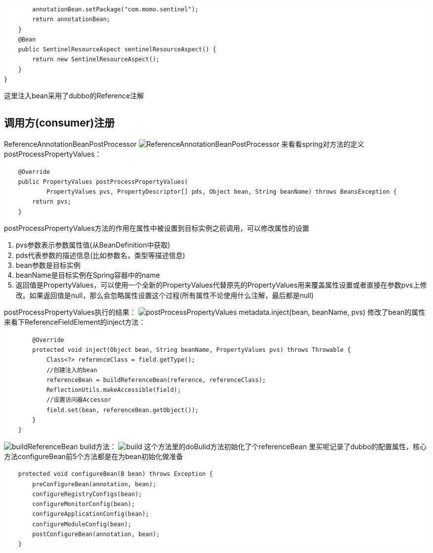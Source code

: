 ```
        annotationBean.setPackage("com.momo.sentinel");
        return annotationBean;
    }
    @Bean
    public SentinelResourceAspect sentinelResourceAspect() {
        return new SentinelResourceAspect();
    }
}
```
这里注入bean采用了dubbo的Reference注解
## 调用方(consumer)注册
ReferenceAnnotationBeanPostProcessor
![ReferenceAnnotationBeanPostProcessor](https://img-blog.csdnimg.cn/20190119134333381.jpg?x-oss-process=image/watermark,type_ZmFuZ3poZW5naGVpdGk,shadow_10,text_aHR0cHM6Ly9ibG9nLmNzZG4ubmV0L1kxODYzMDI0Njc5MzE5NDUzMA==,size_16,color_FFFFFF,t_70)
来看看spring对方法的定义 postProcessPropertyValues：
```
	@Override
	public PropertyValues postProcessPropertyValues(
			PropertyValues pvs, PropertyDescriptor[] pds, Object bean, String beanName) throws BeansException {
		return pvs;
	}
```
postProcessPropertyValues方法的作用在属性中被设置到目标实例之前调用，可以修改属性的设置
1. pvs参数表示参数属性值(从BeanDefinition中获取)
2. pds代表参数的描述信息(比如参数名，类型等描述信息)
3. bean参数是目标实例
4. beanName是目标实例在Spring容器中的name
5. 返回值是PropertyValues，可以使用一个全新的PropertyValues代替原先的PropertyValues用来覆盖属性设置或者直接在参数pvs上修改。如果返回值是null，那么会忽略属性设置这个过程(所有属性不论使用什么注解，最后都是null)

postProcessPropertyValues执行的结果：
![postProcessPropertyValues](https://img-blog.csdnimg.cn/2019011913440052.jpg?x-oss-process=image/watermark,type_ZmFuZ3poZW5naGVpdGk,shadow_10,text_aHR0cHM6Ly9ibG9nLmNzZG4ubmV0L1kxODYzMDI0Njc5MzE5NDUzMA==,size_16,color_FFFFFF,t_70)
 metadata.inject(bean, beanName, pvs) 修改了bean的属性
来看下ReferenceFieldElement的inject方法：

```
        @Override
        protected void inject(Object bean, String beanName, PropertyValues pvs) throws Throwable {
            Class<?> referenceClass = field.getType();
            //创建注入的bean
            referenceBean = buildReferenceBean(reference, referenceClass);
            ReflectionUtils.makeAccessible(field);
            //设置访问器Accessor
            field.set(bean, referenceBean.getObject());
        }
    }
```
![buildReferenceBean](https://img-blog.csdnimg.cn/20190119134432622.jpg?x-oss-process=image/watermark,type_ZmFuZ3poZW5naGVpdGk,shadow_10,text_aHR0cHM6Ly9ibG9nLmNzZG4ubmV0L1kxODYzMDI0Njc5MzE5NDUzMA==,size_16,color_FFFFFF,t_70)
build方法：
![build](https://img-blog.csdnimg.cn/2019011913451593.jpg?x-oss-process=image/watermark,type_ZmFuZ3poZW5naGVpdGk,shadow_10,text_aHR0cHM6Ly9ibG9nLmNzZG4ubmV0L1kxODYzMDI0Njc5MzE5NDUzMA==,size_16,color_FFFFFF,t_70)
这个方法里的doBulid方法初始化了个referenceBean 里买呢记录了dubbo的配置属性，核心方法configureBean前5个方法都是在为bean初始化做准备
```
    protected void configureBean(B bean) throws Exception {
        preConfigureBean(annotation, bean);
        configureRegistryConfigs(bean);
        configureMonitorConfig(bean);
        configureApplicationConfig(bean);
        configureModuleConfig(bean);
        postConfigureBean(annotation, bean);
    }
```
